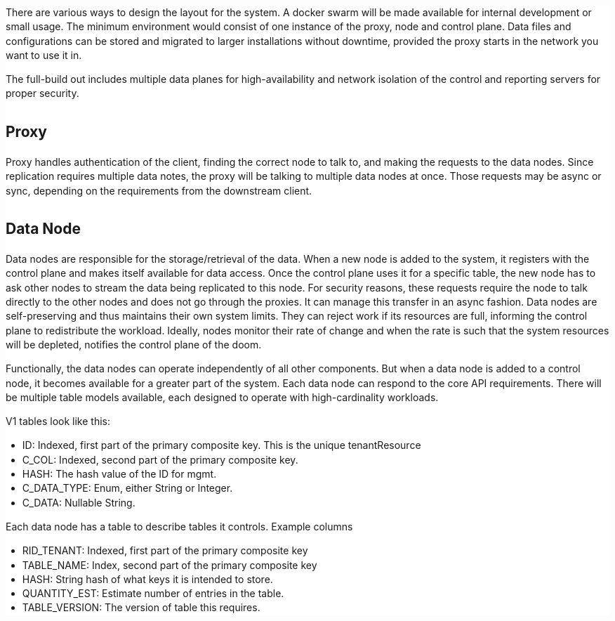 There are various ways to design the layout for the system. A docker swarm will
be made available for internal development or small usage. The minimum
environment would consist of one instance of the proxy, node and control plane.
Data files and configurations can be stored and migrated to larger installations
without downtime, provided the proxy starts in the network you want to use it
in.

The full-build out includes multiple data planes for high-availability and
network isolation of the control and reporting servers for proper security.

## Proxy

Proxy handles authentication of the client, finding the correct node to talk to,
and making the requests to the data nodes. Since replication requires multiple
data notes, the proxy will be talking to multiple data nodes at once. Those
requests may be async or sync, depending on the requirements from the downstream
client.

## Data Node

Data nodes are responsible for the storage/retrieval of the data. When a new
node is added to the system, it registers with the control plane and makes
itself available for data access. Once the control plane uses it for a specific
table, the new node has to ask other nodes to stream the data being replicated
to this node. For security reasons, these requests require the node to talk
directly to the other nodes and does not go through the proxies. It can manage
this transfer in an async fashion. Data nodes are self-preserving and thus
maintains their own system limits. They can reject work if its resources are
full, informing the control plane to redistribute the workload. Ideally, nodes
monitor their rate of change and when the rate is such that the system resources
will be depleted, notifies the control plane of the doom.

Functionally, the data nodes can operate independently of all other components.
But when a data node is added to a control node, it becomes available for a
greater part of the system. Each data node can respond to the core API
requirements. There will be multiple table models available, each designed to
operate with high-cardinality workloads.

V1 tables look like this:

- ID: Indexed, first part of the primary composite key. This is the unique
  tenantResource
- C_COL:  Indexed, second part of the primary composite key.
- HASH: The hash value of the ID for mgmt.
- C_DATA_TYPE: Enum, either String or Integer.
- C_DATA: Nullable String.

Each data node has a table to describe tables it controls. Example columns

- RID_TENANT: Indexed, first part of the primary composite key
- TABLE_NAME: Index, second part of the primary composite key
- HASH: String hash of what keys it is intended to store.
- QUANTITY_EST: Estimate number of entries in the table.
- TABLE_VERSION: The version of table this requires.
